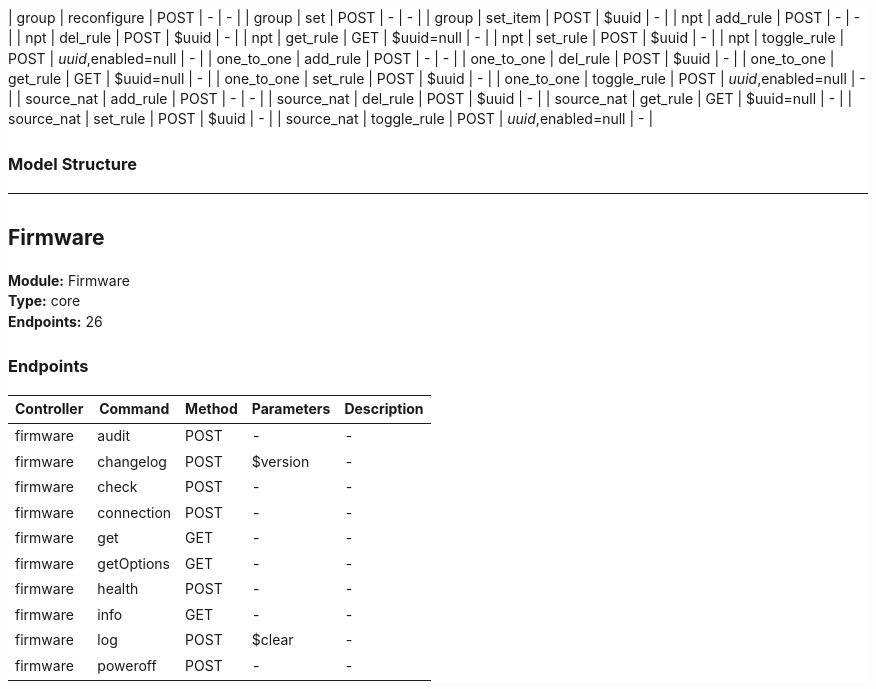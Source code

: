 | group | reconfigure | POST | - | - |
| group | set | POST | - | - |
| group | set_item | POST | $uuid | - |
| npt | add_rule | POST | - | - |
| npt | del_rule | POST | $uuid | - |
| npt | get_rule | GET | $uuid=null | - |
| npt | set_rule | POST | $uuid | - |
| npt | toggle_rule | POST | $uuid,$enabled=null | - |
| one_to_one | add_rule | POST | - | - |
| one_to_one | del_rule | POST | $uuid | - |
| one_to_one | get_rule | GET | $uuid=null | - |
| one_to_one | set_rule | POST | $uuid | - |
| one_to_one | toggle_rule | POST | $uuid,$enabled=null | - |
| source_nat | add_rule | POST | - | - |
| source_nat | del_rule | POST | $uuid | - |
| source_nat | get_rule | GET | $uuid=null | - |
| source_nat | set_rule | POST | $uuid | - |
| source_nat | toggle_rule | POST | $uuid,$enabled=null | - |

### Model Structure

---

## Firmware

**Module:** Firmware  
**Type:** core  
**Endpoints:** 26  

### Endpoints

| Controller | Command | Method | Parameters | Description |
|------------|---------|--------|------------|-------------|
| firmware | audit | POST | - | - |
| firmware | changelog | POST | $version | - |
| firmware | check | POST | - | - |
| firmware | connection | POST | - | - |
| firmware | get | GET | - | - |
| firmware | getOptions | GET | - | - |
| firmware | health | POST | - | - |
| firmware | info | GET | - | - |
| firmware | log | POST | $clear | - |
| firmware | poweroff | POST | - | - |